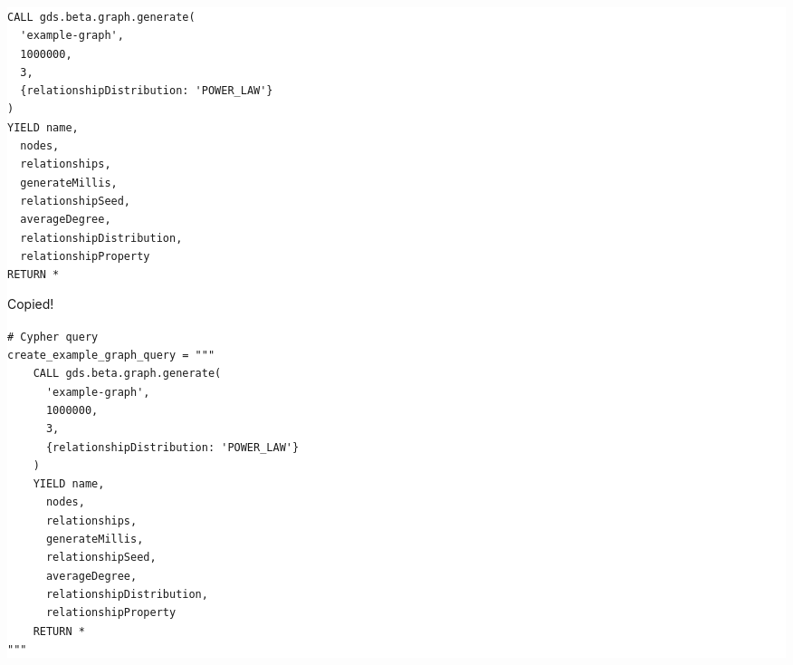 </div>

</div>

</div>

    CALL gds.beta.graph.generate(
      'example-graph',
      1000000,
      3,
      {relationshipDistribution: 'POWER_LAW'}
    )
    YIELD name,
      nodes,
      relationships,
      generateMillis,
      relationshipSeed,
      averageDegree,
      relationshipDistribution,
      relationshipProperty
    RETURN *

</div>

</div>

</div>

</div>

<div>

<div>

<div>

<div>

<div>

<div>

<div>

Copied!

</div>

</div>

</div>

    # Cypher query
    create_example_graph_query = """
        CALL gds.beta.graph.generate(
          'example-graph',
          1000000,
          3,
          {relationshipDistribution: 'POWER_LAW'}
        )
        YIELD name,
          nodes,
          relationships,
          generateMillis,
          relationshipSeed,
          averageDegree,
          relationshipDistribution,
          relationshipProperty
        RETURN *
    """
